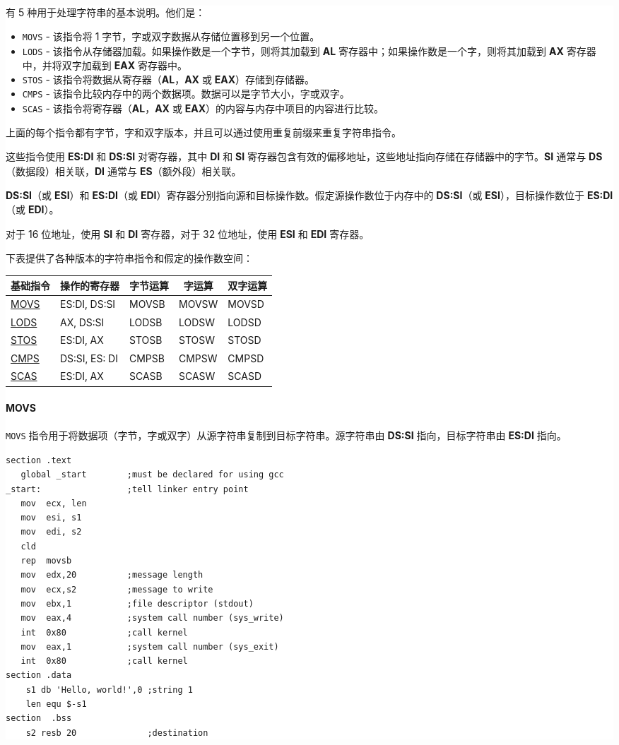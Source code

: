 有 5 种用于处理字符串的基本说明。他们是：

- `MOVS` - 该指令将 1 字节，字或双字数据从存储位置移到另一个位置。
- `LODS` - 该指令从存储器加载。如果操作数是一个字节，则将其加载到 **AL** 寄存器中；如果操作数是一个字，则将其加载到 **AX** 寄存器中，并将双字加载到 **EAX** 寄存器中。
- `STOS` - 该指令将数据从寄存器（**AL**，**AX** 或 **EAX**）存储到存储器。
- `CMPS` - 该指令比较内存中的两个数据项。数据可以是字节大小，字或双字。
- `SCAS` - 该指令将寄存器（**AL**，**AX** 或 **EAX**）的内容与内存中项目的内容进行比较。

上面的每个指令都有字节，字和双字版本，并且可以通过使用重复前缀来重复字符串指令。

这些指令使用 **ES:DI** 和 **DS:SI** 对寄存器，其中 **DI** 和 **SI** 寄存器包含有效的偏移地址，这些地址指向存储在存储器中的字节。**SI** 通常与 **DS**（数据段）相关联，**DI** 通常与 **ES**（额外段）相关联。

**DS:SI**（或 **ESI**）和 **ES:DI**（或 **EDI**）寄存器分别指向源和目标操作数。假定源操作数位于内存中的 **DS:SI**（或 **ESI**），目标操作数位于 **ES:DI**（或 **EDI**）。

对于 16 位地址，使用 **SI** 和 **DI** 寄存器，对于 32 位地址，使用 **ESI** 和 **EDI** 寄存器。

下表提供了各种版本的字符串指令和假定的操作数空间：

| 基础指令                                                     | 操作的寄存器  | 字节运算 | 字运算 | 双字运算 |
| ------------------------------------------------------------ | ------------- | -------- | ------ | -------- |
| [MOVS](https://cankaoshouce.com/assembly-strings/assembly-movs-instruction.html) | ES:DI, DS:SI  | MOVSB    | MOVSW  | MOVSD    |
| [LODS](https://cankaoshouce.com/assembly-strings/assembly-lods-instruction.html) | AX, DS:SI     | LODSB    | LODSW  | LODSD    |
| [STOS](https://cankaoshouce.com/assembly-strings/assembly-stos-instruction.html) | ES:DI, AX     | STOSB    | STOSW  | STOSD    |
| [CMPS](https://cankaoshouce.com/assembly-strings/assembly-cmps-instruction.html) | DS:SI, ES: DI | CMPSB    | CMPSW  | CMPSD    |
| [SCAS](https://cankaoshouce.com/assembly-strings/assembly-scas-instruction.html) | ES:DI, AX     | SCASB    | SCASW  | SCASD    |

#### MOVS

`MOVS` 指令用于将数据项（字节，字或双字）从源字符串复制到目标字符串。源字符串由 **DS:SI** 指向，目标字符串由 **ES:DI** 指向。



```assembly
section .text
   global _start        ;must be declared for using gcc
_start:                 ;tell linker entry point
   mov  ecx, len
   mov  esi, s1
   mov  edi, s2
   cld
   rep  movsb
   mov  edx,20          ;message length
   mov  ecx,s2          ;message to write
   mov  ebx,1           ;file descriptor (stdout)
   mov  eax,4           ;system call number (sys_write)
   int  0x80            ;call kernel
   mov  eax,1           ;system call number (sys_exit)
   int  0x80            ;call kernel
section .data
	s1 db 'Hello, world!',0 ;string 1
	len equ $-s1
section  .bss
	s2 resb 20              ;destination
```
